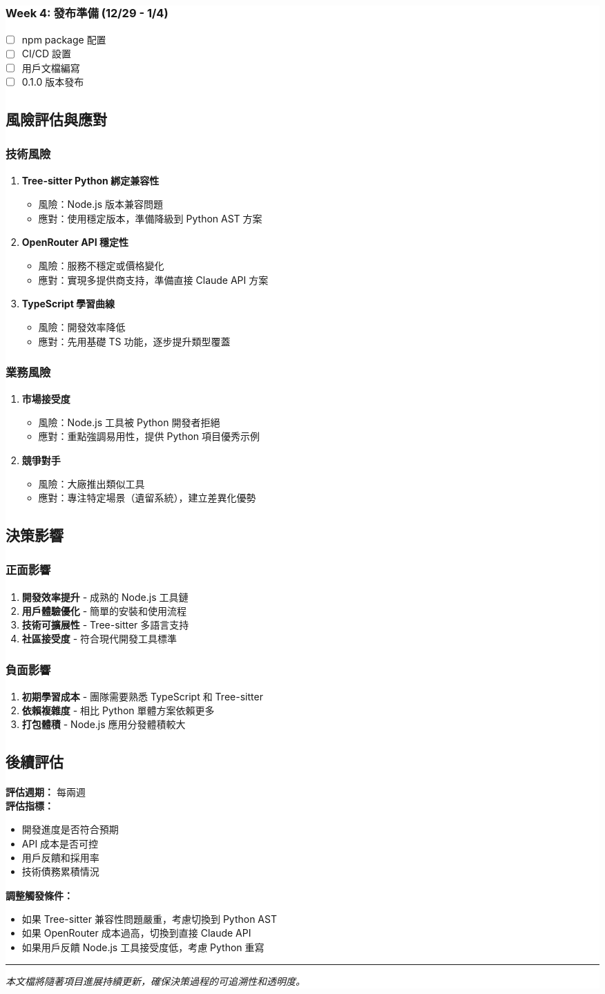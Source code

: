 ### Week 4: 發布準備 (12/29 - 1/4)
- [ ] npm package 配置
- [ ] CI/CD 設置
- [ ] 用戶文檔編寫
- [ ] 0.1.0 版本發布

## 風險評估與應對

### 技術風險
1. **Tree-sitter Python 綁定兼容性**
   - 風險：Node.js 版本兼容問題
   - 應對：使用穩定版本，準備降級到 Python AST 方案

2. **OpenRouter API 穩定性**
   - 風險：服務不穩定或價格變化
   - 應對：實現多提供商支持，準備直接 Claude API 方案

3. **TypeScript 學習曲線**
   - 風險：開發效率降低
   - 應對：先用基礎 TS 功能，逐步提升類型覆蓋

### 業務風險
1. **市場接受度**
   - 風險：Node.js 工具被 Python 開發者拒絕
   - 應對：重點強調易用性，提供 Python 項目優秀示例

2. **競爭對手**
   - 風險：大廠推出類似工具
   - 應對：專注特定場景（遺留系統），建立差異化優勢

## 決策影響

### 正面影響
1. **開發效率提升** - 成熟的 Node.js 工具鏈
2. **用戶體驗優化** - 簡單的安裝和使用流程
3. **技術可擴展性** - Tree-sitter 多語言支持
4. **社區接受度** - 符合現代開發工具標準

### 負面影響
1. **初期學習成本** - 團隊需要熟悉 TypeScript 和 Tree-sitter
2. **依賴複雜度** - 相比 Python 單體方案依賴更多
3. **打包體積** - Node.js 應用分發體積較大

## 後續評估

**評估週期：** 每兩週  
**評估指標：**
- 開發進度是否符合預期
- API 成本是否可控
- 用戶反饋和採用率
- 技術債務累積情況

**調整觸發條件：**
- 如果 Tree-sitter 兼容性問題嚴重，考慮切換到 Python AST
- 如果 OpenRouter 成本過高，切換到直接 Claude API
- 如果用戶反饋 Node.js 工具接受度低，考慮 Python 重寫

---

*本文檔將隨著項目進展持續更新，確保決策過程的可追溯性和透明度。*